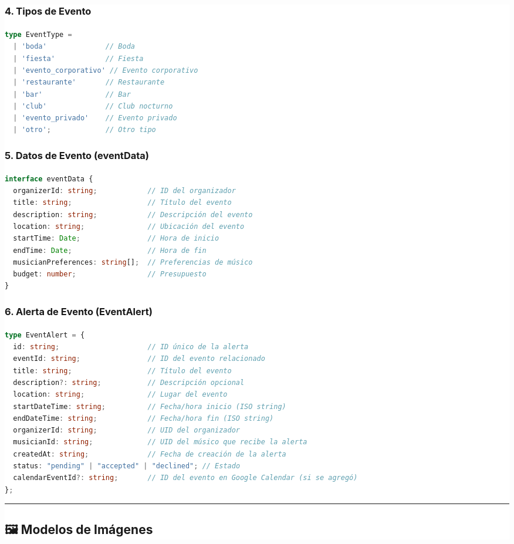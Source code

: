 ### 4. Tipos de Evento

```typescript
type EventType = 
  | 'boda'              // Boda
  | 'fiesta'            // Fiesta
  | 'evento_corporativo' // Evento corporativo
  | 'restaurante'       // Restaurante
  | 'bar'               // Bar
  | 'club'              // Club nocturno
  | 'evento_privado'    // Evento privado
  | 'otro';             // Otro tipo
```

### 5. Datos de Evento (eventData)

```typescript
interface eventData {
  organizerId: string;            // ID del organizador
  title: string;                  // Título del evento
  description: string;            // Descripción del evento
  location: string;               // Ubicación del evento
  startTime: Date;                // Hora de inicio
  endTime: Date;                  // Hora de fin
  musicianPreferences: string[];  // Preferencias de músico
  budget: number;                 // Presupuesto
}
```

### 6. Alerta de Evento (EventAlert)

```typescript
type EventAlert = {
  id: string;                     // ID único de la alerta
  eventId: string;                // ID del evento relacionado
  title: string;                  // Título del evento
  description?: string;           // Descripción opcional
  location: string;               // Lugar del evento
  startDateTime: string;          // Fecha/hora inicio (ISO string)
  endDateTime: string;            // Fecha/hora fin (ISO string)
  organizerId: string;            // UID del organizador
  musicianId: string;             // UID del músico que recibe la alerta
  createdAt: string;              // Fecha de creación de la alerta
  status: "pending" | "accepted" | "declined"; // Estado
  calendarEventId?: string;       // ID del evento en Google Calendar (si se agregó)
};
```

---

## 🖼️ Modelos de Imágenes
